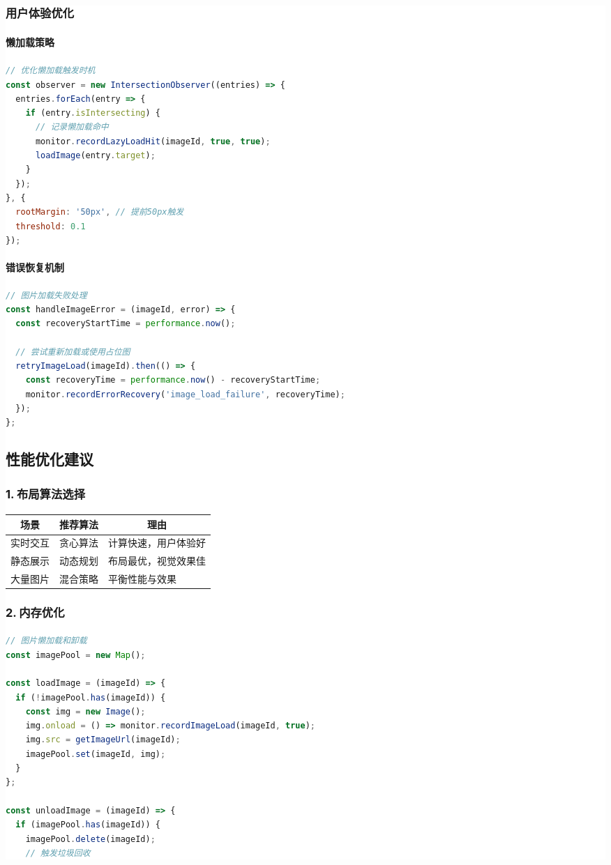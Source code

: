 ### 用户体验优化

#### 懒加载策略
```javascript
// 优化懒加载触发时机
const observer = new IntersectionObserver((entries) => {
  entries.forEach(entry => {
    if (entry.isIntersecting) {
      // 记录懒加载命中
      monitor.recordLazyLoadHit(imageId, true, true);
      loadImage(entry.target);
    }
  });
}, {
  rootMargin: '50px', // 提前50px触发
  threshold: 0.1
});
```

#### 错误恢复机制
```javascript
// 图片加载失败处理
const handleImageError = (imageId, error) => {
  const recoveryStartTime = performance.now();
  
  // 尝试重新加载或使用占位图
  retryImageLoad(imageId).then(() => {
    const recoveryTime = performance.now() - recoveryStartTime;
    monitor.recordErrorRecovery('image_load_failure', recoveryTime);
  });
};
```

## 性能优化建议

### 1. 布局算法选择

| 场景 | 推荐算法 | 理由 |
|------|----------|------|
| 实时交互 | 贪心算法 | 计算快速，用户体验好 |
| 静态展示 | 动态规划 | 布局最优，视觉效果佳 |
| 大量图片 | 混合策略 | 平衡性能与效果 |

### 2. 内存优化

```javascript
// 图片懒加载和卸载
const imagePool = new Map();

const loadImage = (imageId) => {
  if (!imagePool.has(imageId)) {
    const img = new Image();
    img.onload = () => monitor.recordImageLoad(imageId, true);
    img.src = getImageUrl(imageId);
    imagePool.set(imageId, img);
  }
};

const unloadImage = (imageId) => {
  if (imagePool.has(imageId)) {
    imagePool.delete(imageId);
    // 触发垃圾回收
```